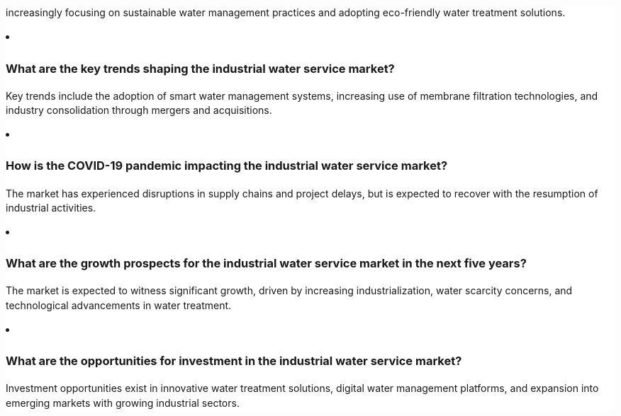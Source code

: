 increasingly focusing on sustainable water management practices and adopting eco-friendly water treatment solutions.</p> </li> <li> <h3>What are the key trends shaping the industrial water service market?</h3> <p>Key trends include the adoption of smart water management systems, increasing use of membrane filtration technologies, and industry consolidation through mergers and acquisitions.</p> </li> <li> <h3>How is the COVID-19 pandemic impacting the industrial water service market?</h3> <p>The market has experienced disruptions in supply chains and project delays, but is expected to recover with the resumption of industrial activities.</p> </li> <li> <h3>What are the growth prospects for the industrial water service market in the next five years?</h3> <p>The market is expected to witness significant growth, driven by increasing industrialization, water scarcity concerns, and technological advancements in water treatment.</p> </li> <li> <h3>What are the opportunities for investment in the industrial water service market?</h3> <p>Investment opportunities exist in innovative water treatment solutions, digital water management platforms, and expansion into emerging markets with growing industrial sectors.</p> </li></ol></body></html></strong></p>
